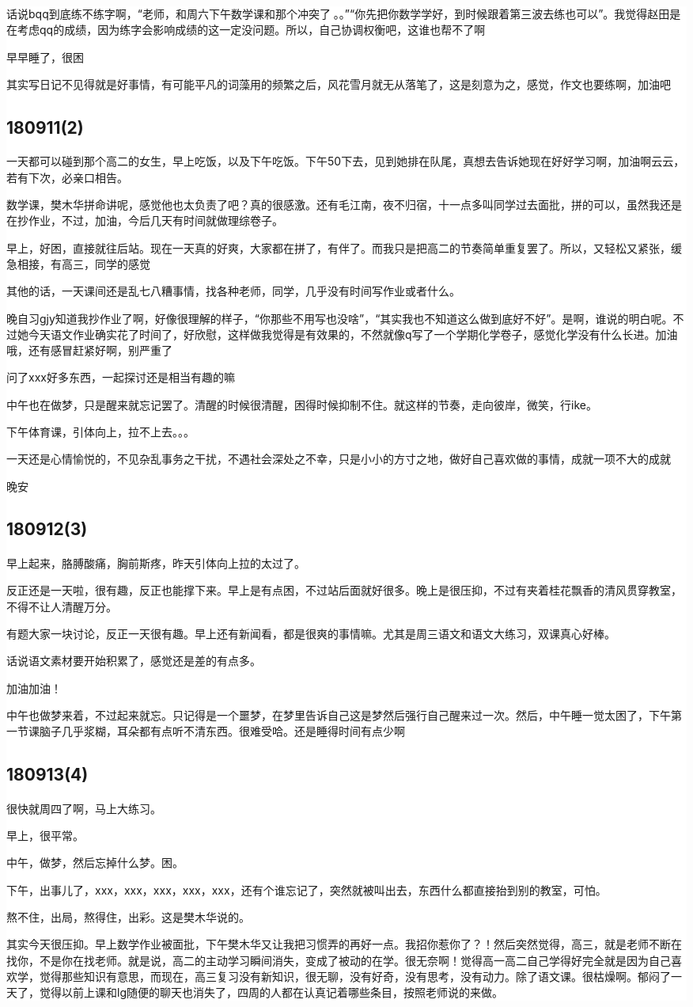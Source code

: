 话说bqq到底练不练字啊，“老师，和周六下午数学课和那个冲突了 。。”“你先把你数学学好，到时候跟着第三波去练也可以”。我觉得赵田是在考虑qq的成绩，因为练字会影响成绩的这一定没问题。所以，自己协调权衡吧，这谁也帮不了啊

早早睡了，很困

其实写日记不见得就是好事情，有可能平凡的词藻用的频繁之后，风花雪月就无从落笔了，这是刻意为之，感觉，作文也要练啊，加油吧 

## 180911(2)

一天都可以碰到那个高二的女生，早上吃饭，以及下午吃饭。下午50下去，见到她排在队尾，真想去告诉她现在好好学习啊，加油啊云云，若有下次，必亲口相告。

数学课，樊木华拼命讲呢，感觉他也太负责了吧？真的很感激。还有毛江南，夜不归宿，十一点多叫同学过去面批，拼的可以，虽然我还是在抄作业，不过，加油，今后几天有时间就做理综卷子。

早上，好困，直接就往后站。现在一天真的好爽，大家都在拼了，有伴了。而我只是把高二的节奏简单重复罢了。所以，又轻松又紧张，缓急相接，有高三，同学的感觉

其他的话，一天课间还是乱七八糟事情，找各种老师，同学，几乎没有时间写作业或者什么。

晚自习gjy知道我抄作业了啊，好像很理解的样子，“你那些不用写也没啥”，“其实我也不知道这么做到底好不好”。是啊，谁说的明白呢。不过她今天语文作业确实花了时间了，好欣慰，这样做我觉得是有效果的，不然就像q写了一个学期化学卷子，感觉化学没有什么长进。加油哦，还有感冒赶紧好啊，别严重了

问了xxx好多东西，一起探讨还是相当有趣的嘛

中午也在做梦，只是醒来就忘记罢了。清醒的时候很清醒，困得时候抑制不住。就这样的节奏，走向彼岸，微笑，行ike。

下午体育课，引体向上，拉不上去。。。

一天还是心情愉悦的，不见杂乱事务之干扰，不遇社会深处之不幸，只是小小的方寸之地，做好自己喜欢做的事情，成就一项不大的成就

晚安 

## 180912(3)

早上起来，胳膊酸痛，胸前斯疼，昨天引体向上拉的太过了。

反正还是一天啦，很有趣，反正也能撑下来。早上是有点困，不过站后面就好很多。晚上是很压抑，不过有夹着桂花飘香的清风贯穿教室，不得不让人清醒万分。

有题大家一块讨论，反正一天很有趣。早上还有新闻看，都是很爽的事情嘛。尤其是周三语文和语文大练习，双课真心好棒。

话说语文素材要开始积累了，感觉还是差的有点多。

加油加油！

中午也做梦来着，不过起来就忘。只记得是一个噩梦，在梦里告诉自己这是梦然后强行自己醒来过一次。然后，中午睡一觉太困了，下午第一节课脑子几乎浆糊，耳朵都有点听不清东西。很难受哈。还是睡得时间有点少啊 

## 180913(4)

很快就周四了啊，马上大练习。

早上，很平常。

中午，做梦，然后忘掉什么梦。困。

下午，出事儿了，xxx，xxx，xxx，xxx，xxx，还有个谁忘记了，突然就被叫出去，东西什么都直接抬到别的教室，可怕。

熬不住，出局，熬得住，出彩。这是樊木华说的。

其实今天很压抑。早上数学作业被面批，下午樊木华又让我把习惯弄的再好一点。我招你惹你了？！然后突然觉得，高三，就是老师不断在找你，不是你在找老师。就是说，高二的主动学习瞬间消失，变成了被动的在学。很无奈啊！觉得高一高二自己学得好完全就是因为自己喜欢学，觉得那些知识有意思，而现在，高三复习没有新知识，很无聊，没有好奇，没有思考，没有动力。除了语文课。很枯燥啊。郁闷了一天了，觉得以前上课和lg随便的聊天也消失了，四周的人都在认真记着哪些条目，按照老师说的来做。
